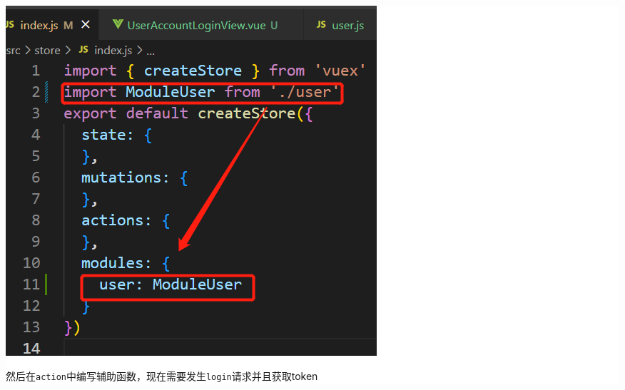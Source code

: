 ![image-20220728225232906](配置MySQL与注册登录模块.assets/image-20220728225232906-165918743918686.png)

然后在`action`中编写辅助函数，现在需要发生`login`请求并且获取token

